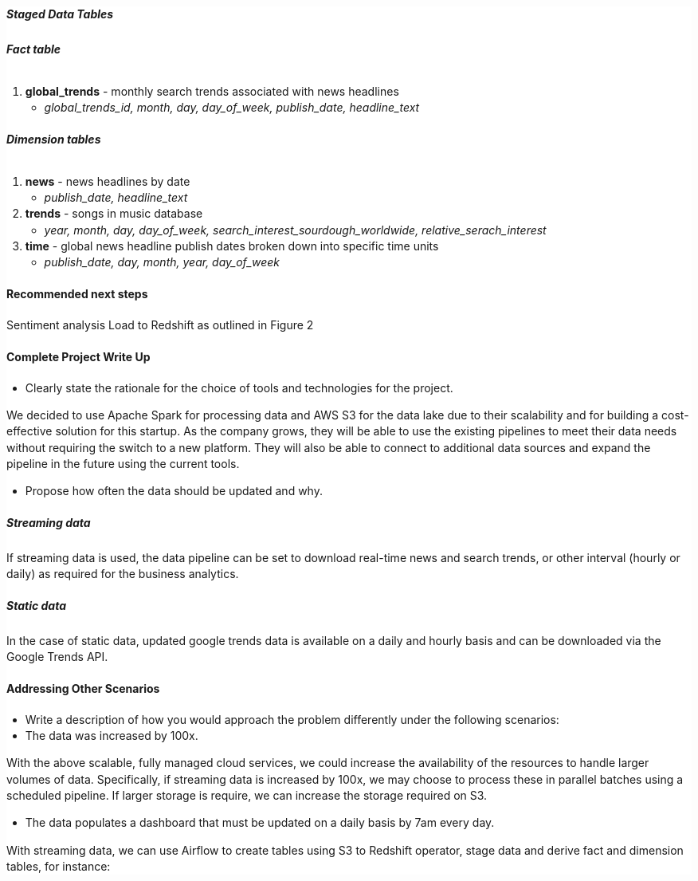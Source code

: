 ##### Staged Data Tables

###### **Fact table**
1. **global_trends** - monthly search trends associated with news headlines
    - *global_trends_id, month, day, day_of_week, publish_date, headline_text*

###### **Dimension tables**
1. **news** - news headlines by date
    - *publish_date, headline_text*
2. **trends** - songs in music database
    - *year, month, day, day_of_week, search_interest_sourdough_worldwide, relative_serach_interest*
3. **time** - global news headline publish dates broken down into specific time units
    - *publish_date, day, month, year, day_of_week*

#### Recommended next steps

Sentiment analysis
Load to Redshift as outlined in Figure 2

#### **Complete Project Write Up**
* Clearly state the rationale for the choice of tools and technologies for the project.

We decided to use Apache Spark for processing data and AWS S3 for the data lake due to their scalability and for building a cost-effective solution for this startup. As the company grows, they will be able to use the existing pipelines to meet their data needs without requiring the switch to a new platform. They will also be able to connect to additional data sources and expand the pipeline in the future using the current tools.

* Propose how often the data should be updated and why.

##### Streaming data

If streaming data is used, the data pipeline can be set to download real-time news and search trends, or other interval (hourly or daily) as required for the business analytics.

##### Static data

In the case of static data, updated google trends data is available on a daily and hourly basis and can be downloaded via the Google Trends API.

#### **Addressing Other Scenarios**

* Write a description of how you would approach the problem differently under the following scenarios:
 * The data was increased by 100x.
 
With the above scalable, fully managed cloud services, we could increase the availability of the resources to handle larger volumes of data. Specifically, if streaming data is increased by 100x, we may choose to process these in parallel batches using a scheduled pipeline. If larger storage is require, we can increase the storage required on S3. 
 
 * The data populates a dashboard that must be updated on a daily basis by 7am every day.
 
With streaming data, we can use Airflow to create tables using S3 to Redshift operator, stage data and derive fact and dimension tables, for instance:
